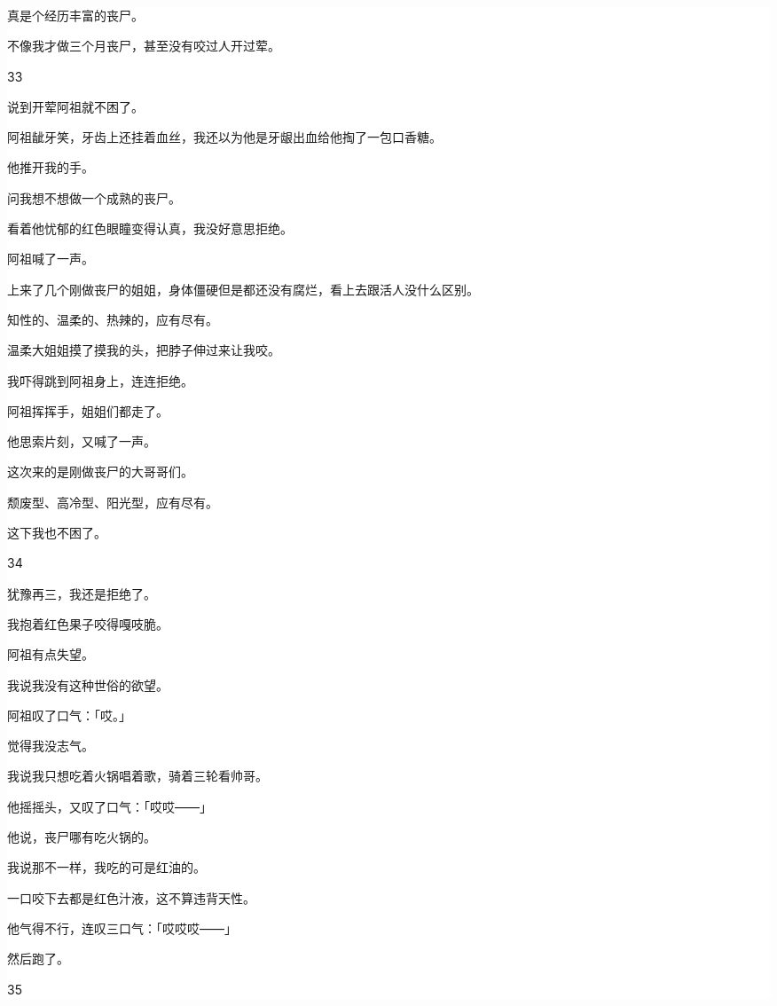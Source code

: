 真是个经历丰富的丧尸。

不像我才做三个月丧尸，甚至没有咬过人开过荤。

33

说到开荤阿祖就不困了。

阿祖龇牙笑，牙齿上还挂着血丝，我还以为他是牙龈出血给他掏了一包口香糖。

他推开我的手。

问我想不想做一个成熟的丧尸。

看着他忧郁的红色眼瞳变得认真，我没好意思拒绝。

阿祖喊了一声。

上来了几个刚做丧尸的姐姐，身体僵硬但是都还没有腐烂，看上去跟活人没什么区别。

知性的、温柔的、热辣的，应有尽有。

温柔大姐姐摸了摸我的头，把脖子伸过来让我咬。

我吓得跳到阿祖身上，连连拒绝。

阿祖挥挥手，姐姐们都走了。

他思索片刻，又喊了一声。

这次来的是刚做丧尸的大哥哥们。

颓废型、高冷型、阳光型，应有尽有。

这下我也不困了。

34

犹豫再三，我还是拒绝了。

我抱着红色果子咬得嘎吱脆。

阿祖有点失望。

我说我没有这种世俗的欲望。

阿祖叹了口气：「哎。」

觉得我没志气。

我说我只想吃着火锅唱着歌，骑着三轮看帅哥。

他摇摇头，又叹了口气：「哎哎——」

他说，丧尸哪有吃火锅的。

我说那不一样，我吃的可是红油的。

一口咬下去都是红色汁液，这不算违背天性。

他气得不行，连叹三口气：「哎哎哎——」

然后跑了。

35
